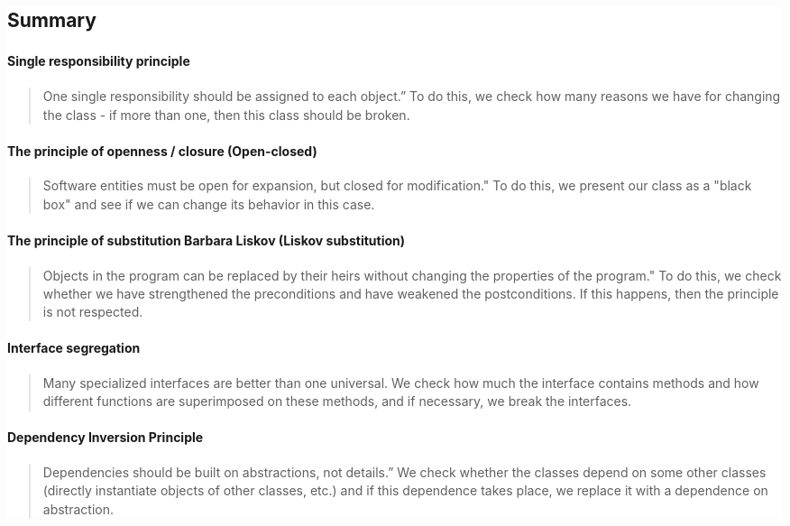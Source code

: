 
## Summary

#### Single responsibility principle
<blockquote>
  <p>
One single responsibility should be assigned to each object.” To do this, we check how many reasons we have for changing the class - if more than one, then this class should be broken.
  </p>
</blockquote>

#### The principle of openness / closure (Open-closed)
<blockquote>
  <p>
Software entities must be open for expansion, but closed for modification." To do this, we present our class as a "black box" and see if we can change its behavior in this case.
  </p>
</blockquote>

#### The principle of substitution Barbara Liskov (Liskov substitution)
<blockquote>
  <p>
Objects in the program can be replaced by their heirs without changing the properties of the program." To do this, we check whether we have strengthened the preconditions and have weakened the postconditions. If this happens, then the principle is not respected.
  </p>
</blockquote>

#### Interface segregation
<blockquote>
  <p>
Many specialized interfaces are better than one universal. We check how much the interface contains methods and how different functions are superimposed on these methods, and if necessary, we break the interfaces.
</p>
</blockquote>

#### Dependency Inversion Principle
<blockquote>
  <p>
Dependencies should be built on abstractions, not details.” We check whether the classes depend on some other classes (directly instantiate objects of other classes, etc.) and if this dependence takes place, we replace it with a dependence on abstraction.
</p>
</blockquote>









